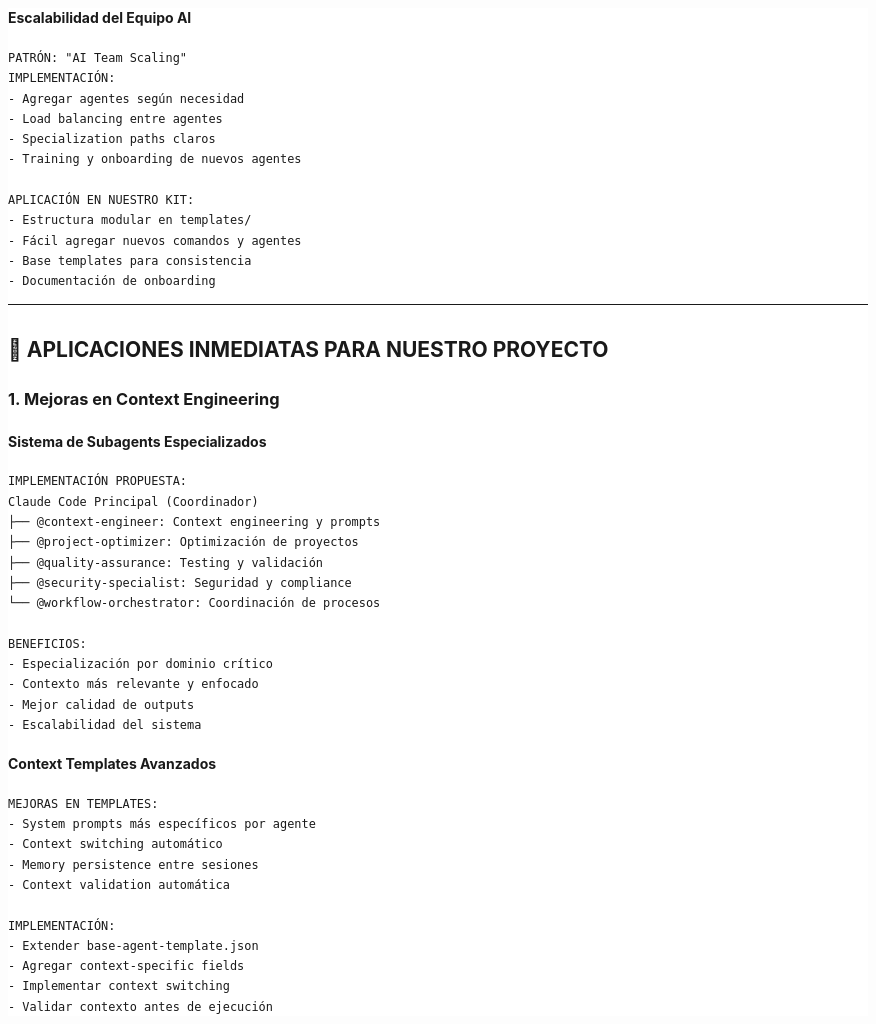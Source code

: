 #### **Escalabilidad del Equipo AI**
```
PATRÓN: "AI Team Scaling"
IMPLEMENTACIÓN:
- Agregar agentes según necesidad
- Load balancing entre agentes
- Specialization paths claros
- Training y onboarding de nuevos agentes

APLICACIÓN EN NUESTRO KIT:
- Estructura modular en templates/
- Fácil agregar nuevos comandos y agentes
- Base templates para consistencia
- Documentación de onboarding
```

---

## 🚀 **APLICACIONES INMEDIATAS PARA NUESTRO PROYECTO**

### **1. Mejoras en Context Engineering**

#### **Sistema de Subagents Especializados**
```
IMPLEMENTACIÓN PROPUESTA:
Claude Code Principal (Coordinador)
├── @context-engineer: Context engineering y prompts
├── @project-optimizer: Optimización de proyectos
├── @quality-assurance: Testing y validación
├── @security-specialist: Seguridad y compliance
└── @workflow-orchestrator: Coordinación de procesos

BENEFICIOS:
- Especialización por dominio crítico
- Contexto más relevante y enfocado
- Mejor calidad de outputs
- Escalabilidad del sistema
```

#### **Context Templates Avanzados**
```
MEJORAS EN TEMPLATES:
- System prompts más específicos por agente
- Context switching automático
- Memory persistence entre sesiones
- Context validation automática

IMPLEMENTACIÓN:
- Extender base-agent-template.json
- Agregar context-specific fields
- Implementar context switching
- Validar contexto antes de ejecución
```
